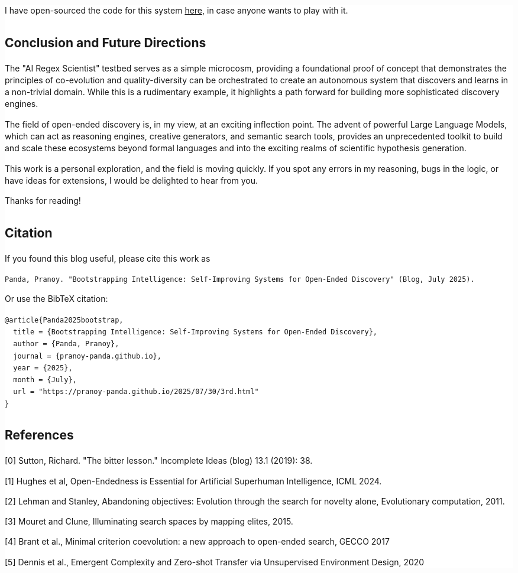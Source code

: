 I have open-sourced the code for this system [here](https://github.com/pranoy-panda/open-ended-discovery), in case anyone wants to play with it.

## Conclusion and Future Directions
The "AI Regex Scientist" testbed serves as a simple microcosm, providing a foundational proof of concept that demonstrates the principles of co-evolution and quality-diversity can be orchestrated to create an autonomous system that discovers and learns in a non-trivial domain. While this is a rudimentary example, it highlights a path forward for building more sophisticated discovery engines.

The field of open-ended discovery is, in my view, at an exciting inflection point. The advent of powerful Large Language Models, which can act as reasoning engines, creative generators, and semantic search tools, provides an unprecedented toolkit to build and scale these ecosystems beyond formal languages and into the exciting realms of scientific hypothesis generation.

This work is a personal exploration, and the field is moving quickly. If you spot any errors in my reasoning, bugs in the logic, or have ideas for extensions, I would be delighted to hear from you.

Thanks for reading!

## Citation
If you found this blog useful, please cite this work as 

```
Panda, Pranoy. "Bootstrapping Intelligence: Self-Improving Systems for Open-Ended Discovery" (Blog, July 2025).
```

Or use the BibTeX citation:

```
@article{Panda2025bootstrap,
  title = {Bootstrapping Intelligence: Self-Improving Systems for Open-Ended Discovery},
  author = {Panda, Pranoy},
  journal = {pranoy-panda.github.io},
  year = {2025},
  month = {July},
  url = "https://pranoy-panda.github.io/2025/07/30/3rd.html"
}
```

## References

[0] Sutton, Richard. "The bitter lesson." Incomplete Ideas (blog) 13.1 (2019): 38.

[1] Hughes et al, Open-Endedness is Essential for Artificial Superhuman Intelligence, ICML 2024.

[2] Lehman and Stanley, Abandoning objectives: Evolution through the search for novelty alone, Evolutionary computation, 2011. 

[3] Mouret and Clune, Illuminating search spaces by mapping elites, 2015.

[4] Brant et al., Minimal criterion coevolution: a new approach to open-ended search, GECCO 2017

[5] Dennis et al., Emergent Complexity and Zero-shot Transfer via Unsupervised Environment Design, 2020
